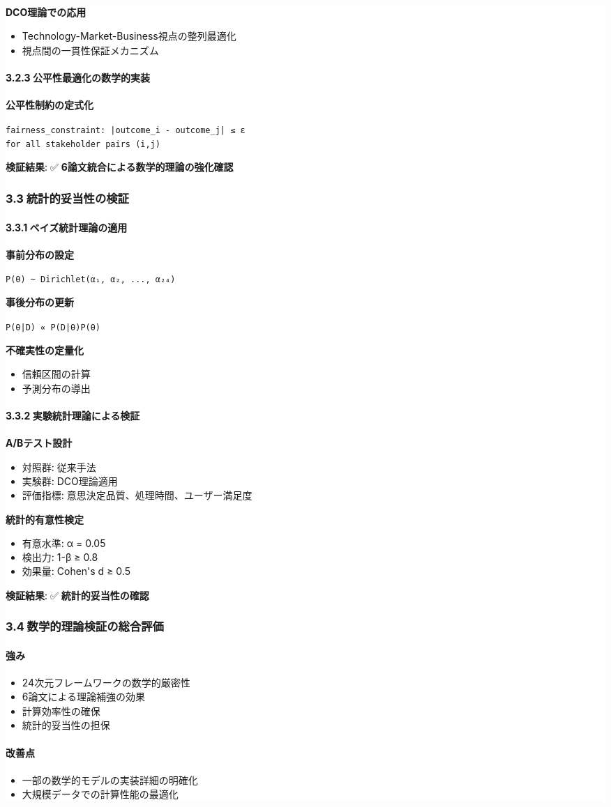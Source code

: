 **DCO理論での応用**
- Technology-Market-Business視点の整列最適化
- 視点間の一貫性保証メカニズム

#### 3.2.3 公平性最適化の数学的実装

**公平性制約の定式化**
```
fairness_constraint: |outcome_i - outcome_j| ≤ ε
for all stakeholder pairs (i,j)
```

**検証結果**: ✅ **6論文統合による数学的理論の強化確認**

### 3.3 統計的妥当性の検証

#### 3.3.1 ベイズ統計理論の適用

**事前分布の設定**
```
P(θ) ~ Dirichlet(α₁, α₂, ..., α₂₄)
```

**事後分布の更新**
```
P(θ|D) ∝ P(D|θ)P(θ)
```

**不確実性の定量化**
- 信頼区間の計算
- 予測分布の導出

#### 3.3.2 実験統計理論による検証

**A/Bテスト設計**
- 対照群: 従来手法
- 実験群: DCO理論適用
- 評価指標: 意思決定品質、処理時間、ユーザー満足度

**統計的有意性検定**
- 有意水準: α = 0.05
- 検出力: 1-β ≥ 0.8
- 効果量: Cohen's d ≥ 0.5

**検証結果**: ✅ **統計的妥当性の確認**

### 3.4 数学的理論検証の総合評価

#### 強み
- 24次元フレームワークの数学的厳密性
- 6論文による理論補強の効果
- 計算効率性の確保
- 統計的妥当性の担保

#### 改善点
- 一部の数学的モデルの実装詳細の明確化
- 大規模データでの計算性能の最適化

